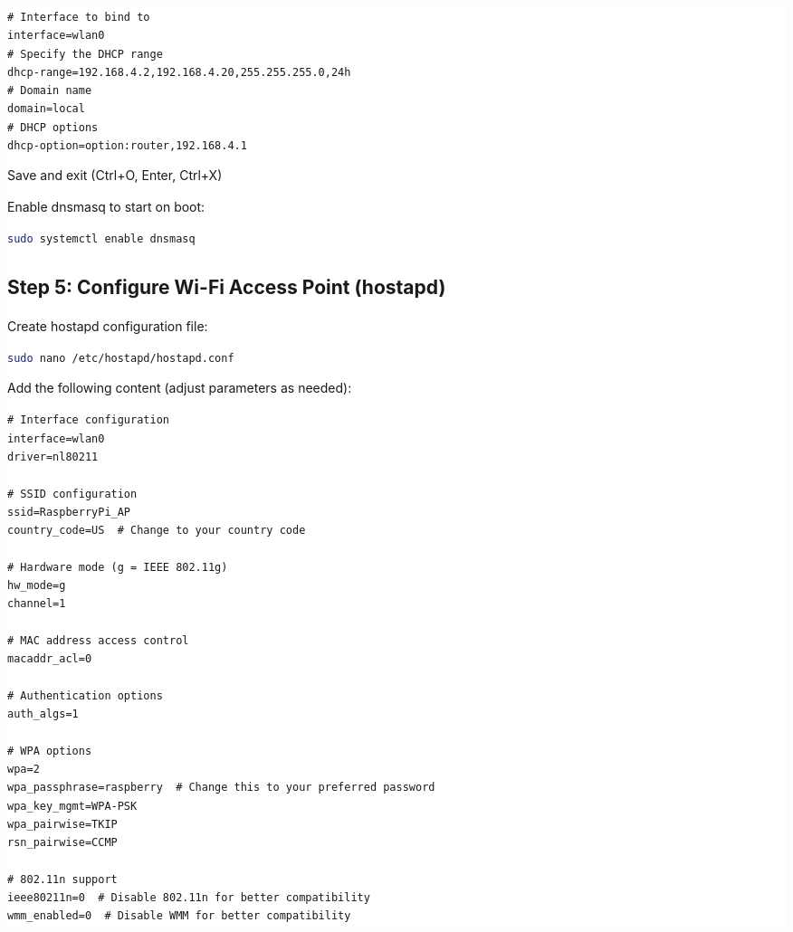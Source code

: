 ```
# Interface to bind to
interface=wlan0
# Specify the DHCP range
dhcp-range=192.168.4.2,192.168.4.20,255.255.255.0,24h
# Domain name
domain=local
# DHCP options
dhcp-option=option:router,192.168.4.1
```

Save and exit (Ctrl+O, Enter, Ctrl+X)

Enable dnsmasq to start on boot:

```bash
sudo systemctl enable dnsmasq
```

## Step 5: Configure Wi-Fi Access Point (hostapd)

Create hostapd configuration file:

```bash
sudo nano /etc/hostapd/hostapd.conf
```

Add the following content (adjust parameters as needed):

```
# Interface configuration
interface=wlan0
driver=nl80211

# SSID configuration
ssid=RaspberryPi_AP
country_code=US  # Change to your country code

# Hardware mode (g = IEEE 802.11g)
hw_mode=g
channel=1

# MAC address access control
macaddr_acl=0

# Authentication options
auth_algs=1

# WPA options
wpa=2
wpa_passphrase=raspberry  # Change this to your preferred password
wpa_key_mgmt=WPA-PSK
wpa_pairwise=TKIP
rsn_pairwise=CCMP

# 802.11n support
ieee80211n=0  # Disable 802.11n for better compatibility
wmm_enabled=0  # Disable WMM for better compatibility
```
